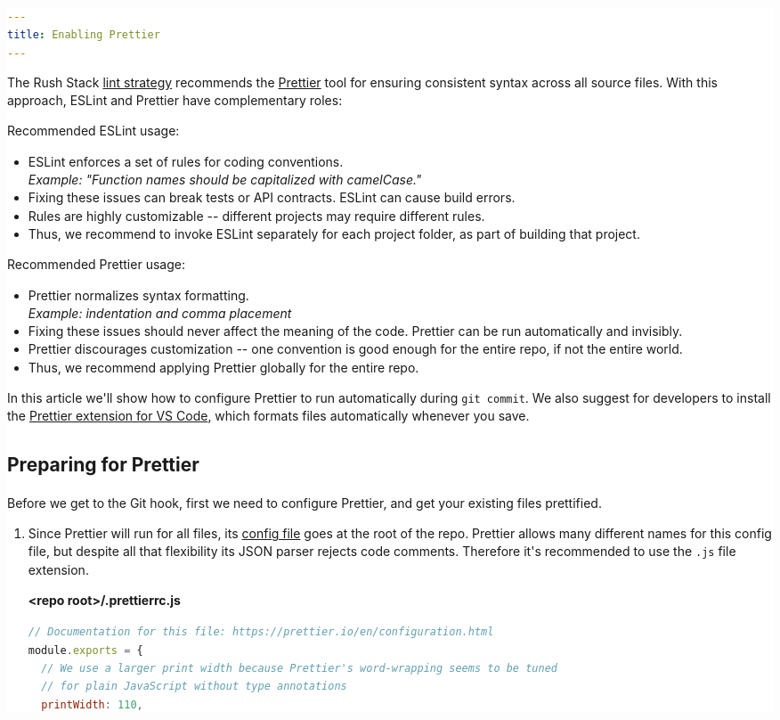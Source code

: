 ```yaml
---
title: Enabling Prettier
---
```


The Rush Stack [lint strategy](https://rushstack.io/pages/heft_tasks/eslint/) recommends the
[Prettier](https://prettier.io/) tool for ensuring consistent syntax across all source files. With this
approach, ESLint and Prettier have complementary roles:

Recommended ESLint usage:

- ESLint enforces a set of rules for coding conventions.<br/>_Example: "Function names should be capitalized with camelCase."_
- Fixing these issues can break tests or API contracts. ESLint can cause build errors.
- Rules are highly customizable -- different projects may require different rules.
- Thus, we recommend to invoke ESLint separately for each project folder, as part of building that project.

Recommended Prettier usage:

- Prettier normalizes syntax formatting.<br/>_Example: indentation and comma placement_
- Fixing these issues should never affect the meaning of the code. Prettier can be run automatically and invisibly.
- Prettier discourages customization -- one convention is good enough for the entire repo, if not the entire world.
- Thus, we recommend applying Prettier globally for the entire repo.

In this article we'll show how to configure Prettier to run automatically during `git commit`.
We also suggest for developers to install the
[Prettier extension for VS Code](https://marketplace.visualstudio.com/items?itemName=esbenp.prettier-vscode),
which formats files automatically whenever you save.

## Preparing for Prettier

Before we get to the Git hook, first we need to configure Prettier, and get your existing files prettified.

1.  Since Prettier will run for all files, its [config file](https://prettier.io/docs/en/configuration.html) goes
    at the root of the repo. Prettier allows many different names for this config file, but despite all that
    flexibility its JSON parser rejects code comments. Therefore it's recommended to use the `.js` file extension.

    **&lt;repo root&gt;/.prettierrc.js**

    ```js
    // Documentation for this file: https://prettier.io/en/configuration.html
    module.exports = {
      // We use a larger print width because Prettier's word-wrapping seems to be tuned
      // for plain JavaScript without type annotations
      printWidth: 110,
